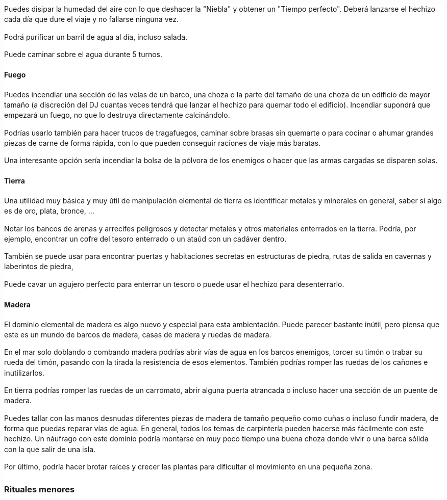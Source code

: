 Puedes disipar la humedad del aire con lo que deshacer la "Niebla" y obtener un "Tiempo perfecto". Deberá lanzarse el hechizo cada día que dure el viaje y no fallarse ninguna vez.

Podrá purificar un barril de agua al día, incluso salada.

Puede caminar sobre el agua durante 5 turnos.

#### Fuego

Puedes incendiar una sección de las velas de un barco, una choza o la parte del tamaño de una choza de un edificio de mayor tamaño (a discreción del DJ cuantas veces tendrá que lanzar el hechizo para quemar todo el edificio). Incendiar supondrá que empezará un fuego, no que lo destruya directamente calcinándolo.

Podrías usarlo también para hacer trucos de tragafuegos, caminar sobre brasas sin quemarte o para cocinar o ahumar grandes piezas de carne de forma rápida, con lo que pueden conseguir raciones de viaje más baratas.

Una interesante opción sería incendiar la bolsa de la pólvora de los enemigos o hacer que las armas cargadas se disparen solas.

#### Tierra

Una utilidad muy básica y muy útil de manipulación elemental de tierra es identificar metales y minerales en general, saber si algo es de oro, plata, bronce, ...

Notar los bancos de arenas y arrecifes peligrosos y detectar metales y otros materiales enterrados en la tierra. Podría, por ejemplo, encontrar un cofre del tesoro enterrado o un ataúd con un cadáver dentro.

También se puede usar para encontrar puertas y habitaciones secretas en estructuras de piedra, rutas de salida en cavernas y laberintos de piedra,

Puede cavar un agujero perfecto para enterrar un tesoro o puede usar el hechizo para desenterrarlo.

#### Madera

El dominio elemental de madera es algo nuevo y especial para esta ambientación. Puede parecer bastante inútil, pero piensa que este es un mundo de barcos de madera, casas de madera y ruedas de madera.

En el mar solo doblando o combando madera podrías abrir vías de agua en los barcos enemigos, torcer su timón o trabar su rueda del timón, pasando con la tirada la resistencia de esos elementos. También podrías romper las ruedas de los cañones e inutilizarlos.

En tierra podrías romper las ruedas de un carromato, abrir alguna puerta atrancada o incluso hacer una sección de un puente de madera.

Puedes tallar con las manos desnudas diferentes piezas de madera de tamaño pequeño como cuñas o incluso fundir madera, de forma que puedas reparar vías de agua. En general, todos los temas de carpintería pueden hacerse más fácilmente con este hechizo. Un náufrago con este dominio podría montarse en muy poco tiempo una buena choza donde vivir o una barca sólida con la que salir de una isla.

Por último, podría hacer brotar raíces y crecer las plantas para dificultar el movimiento en una pequeña zona.

### Rituales menores
